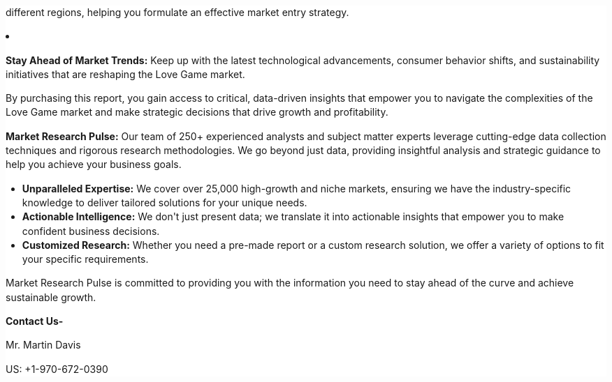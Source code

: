 different regions, helping you formulate an effective market entry strategy.</p></li><li><p><strong>Stay Ahead of Market Trends:</strong> Keep up with the latest technological advancements, consumer behavior shifts, and sustainability initiatives that are reshaping the Love Game market.</p></li></ol><p>By purchasing this report, you gain access to critical, data-driven insights that empower you to navigate the complexities of the Love Game market and make strategic decisions that drive growth and profitability.</p><p><strong>Market Research Pulse:</strong>&nbsp;Our team of 250+ experienced analysts and subject matter experts leverage cutting-edge data collection techniques and rigorous research methodologies. We go beyond just data, providing insightful analysis and strategic guidance to help you achieve your business goals.</p><ul><li><strong>Unparalleled Expertise:</strong>&nbsp;We cover over 25,000 high-growth and niche markets, ensuring we have the industry-specific knowledge to deliver tailored solutions for your unique needs.</li><li><strong>Actionable Intelligence:</strong>&nbsp;We don't just present data; we translate it into actionable insights that empower you to make confident business decisions.</li><li><strong>Customized Research:</strong>&nbsp;Whether you need a pre-made report or a custom research solution, we offer a variety of options to fit your specific requirements.</li></ul><p>Market Research Pulse is committed to providing you with the information you need to stay ahead of the curve and achieve sustainable growth.</p><p><strong>Contact Us-</strong></p><p>Mr. Martin Davis</p><p>US: +1-970-672-0390</p>
